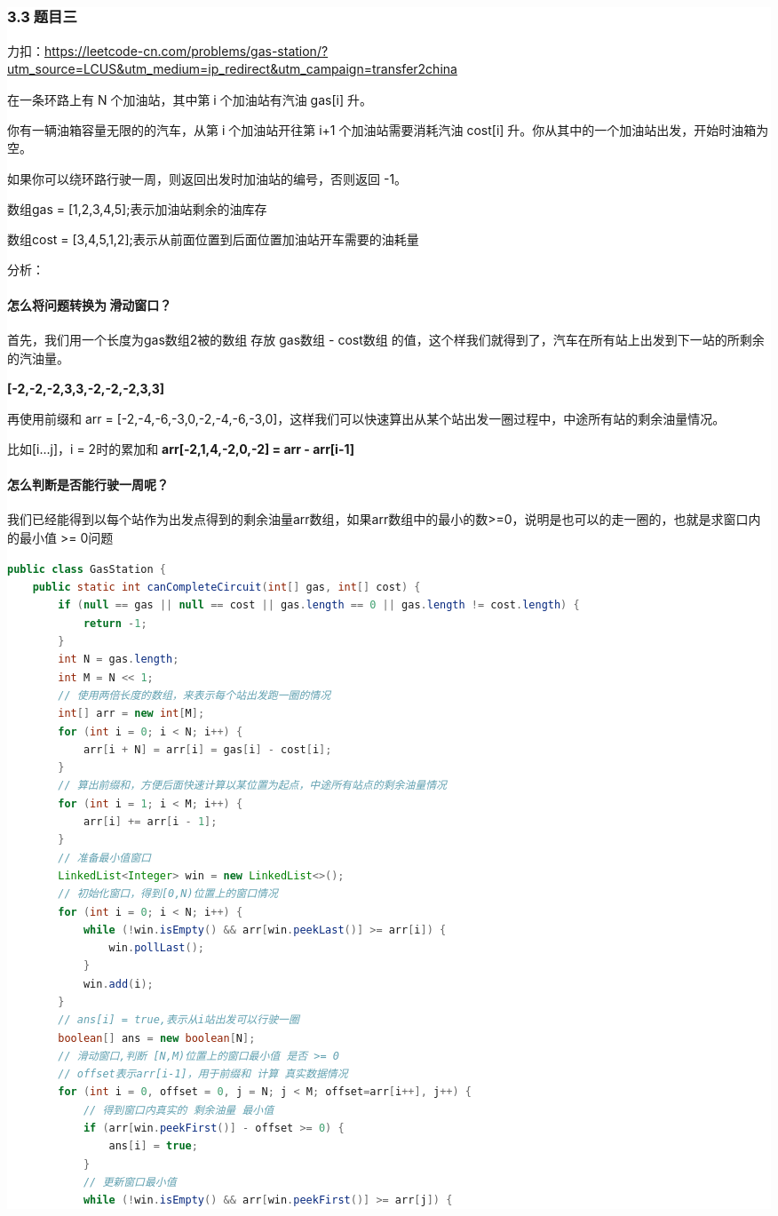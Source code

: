

### 3.3 题目三

力扣：https://leetcode-cn.com/problems/gas-station/?utm_source=LCUS&utm_medium=ip_redirect&utm_campaign=transfer2china

在一条环路上有 N 个加油站，其中第 i 个加油站有汽油 gas[i] 升。

你有一辆油箱容量无限的的汽车，从第 i 个加油站开往第 i+1 个加油站需要消耗汽油 cost[i] 升。你从其中的一个加油站出发，开始时油箱为空。

如果你可以绕环路行驶一周，则返回出发时加油站的编号，否则返回 -1。

数组gas  = [1,2,3,4,5];表示加油站剩余的油库存

数组cost = [3,4,5,1,2];表示从前面位置到后面位置加油站开车需要的油耗量

分析：

#### **怎么将问题转换为 滑动窗口？**

首先，我们用一个长度为gas数组2被的数组 存放 gas数组 - cost数组 的值，这个样我们就得到了，汽车在所有站上出发到下一站的所剩余的汽油量。

 **[-2,-2,-2,3,3,-2,-2,-2,3,3]**

再使用前缀和 arr = [-2,-4,-6,-3,0,-2,-4,-6,-3,0]，这样我们可以快速算出从某个站出发一圈过程中，中途所有站的剩余油量情况。

比如[i...j]，i = 2时的累加和 **arr[-2,1,4,-2,0,-2] = arr - arr[i-1]**

#### **怎么判断是否能行驶一周呢？**

我们已经能得到以每个站作为出发点得到的剩余油量arr数组，如果arr数组中的最小的数>=0，说明是也可以的走一圈的，也就是求窗口内的最小值 >= 0问题

```java
public class GasStation {
    public static int canCompleteCircuit(int[] gas, int[] cost) {
        if (null == gas || null == cost || gas.length == 0 || gas.length != cost.length) {
            return -1;
        }
        int N = gas.length;
        int M = N << 1;
        // 使用两倍长度的数组，来表示每个站出发跑一圈的情况
        int[] arr = new int[M];
        for (int i = 0; i < N; i++) {
            arr[i + N] = arr[i] = gas[i] - cost[i];
        }
        // 算出前缀和，方便后面快速计算以某位置为起点，中途所有站点的剩余油量情况
        for (int i = 1; i < M; i++) {
            arr[i] += arr[i - 1];
        }
        // 准备最小值窗口
        LinkedList<Integer> win = new LinkedList<>();
        // 初始化窗口，得到[0,N)位置上的窗口情况
        for (int i = 0; i < N; i++) {
            while (!win.isEmpty() && arr[win.peekLast()] >= arr[i]) {
                win.pollLast();
            }
            win.add(i);
        }
        // ans[i] = true,表示从i站出发可以行驶一圈
        boolean[] ans = new boolean[N];
        // 滑动窗口,判断 [N,M)位置上的窗口最小值 是否 >= 0
        // offset表示arr[i-1]，用于前缀和 计算 真实数据情况
        for (int i = 0, offset = 0, j = N; j < M; offset=arr[i++], j++) {
            // 得到窗口内真实的 剩余油量 最小值
            if (arr[win.peekFirst()] - offset >= 0) {
                ans[i] = true;
            }
            // 更新窗口最小值
            while (!win.isEmpty() && arr[win.peekFirst()] >= arr[j]) {
```